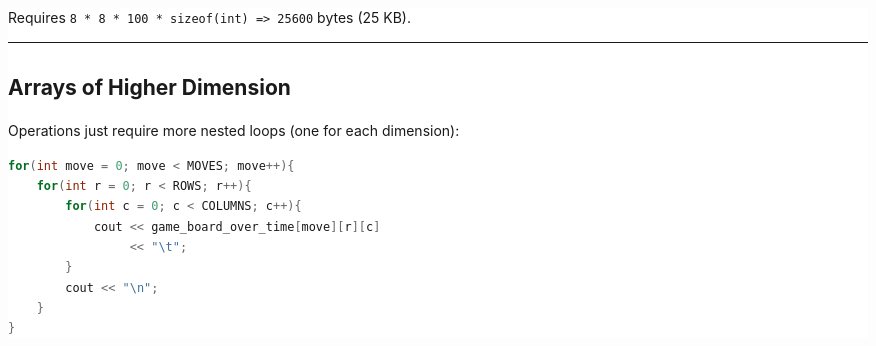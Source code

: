 Requires `8 * 8 * 100 * sizeof(int) => 25600` bytes (25 KB). 

---

## Arrays of Higher Dimension

Operations just require more nested loops (one for each dimension):

``` cpp
for(int move = 0; move < MOVES; move++){
    for(int r = 0; r < ROWS; r++){
        for(int c = 0; c < COLUMNS; c++){
            cout << game_board_over_time[move][r][c]
                 << "\t";
        }
        cout << "\n";
    }
}
```


<script>
    let images_source = "https://raw.githubusercontent.com/jcausey-astate/CS2124_lecture_notes/master/assets/"
    function get_images(){
        let imgs = document.getElementsByTagName('img');
        for(i = 0; i < imgs.length; i++){
            let img = imgs[i];
            console.log("Image: ", img);
            if(img.src.contains(".svg")){
                console.log("SVG!");
                let new_img = new Image();
                new_img.src = images_source + img.src + "?sanitize=true";
                img.src = new_img.src;
            }
        }
        return true;
    }
    document.getElementsByTagName('body')[0].onload=get_images;
</script>